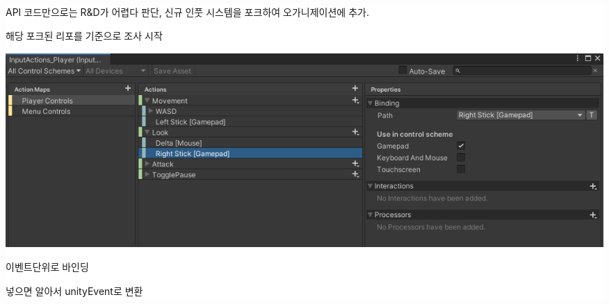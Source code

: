 
API 코드만으로는 R&D가 어렵다 판단, 신규 인풋 시스템을 포크하여 오가니제이션에 추가.

해당 포크된 리포를 기준으로 조사 시작

![Untitled](/assets/ckc2022/Untitled%2052.png)

이벤트단위로 바인딩

넣으면 알아서 unityEvent로 변환
